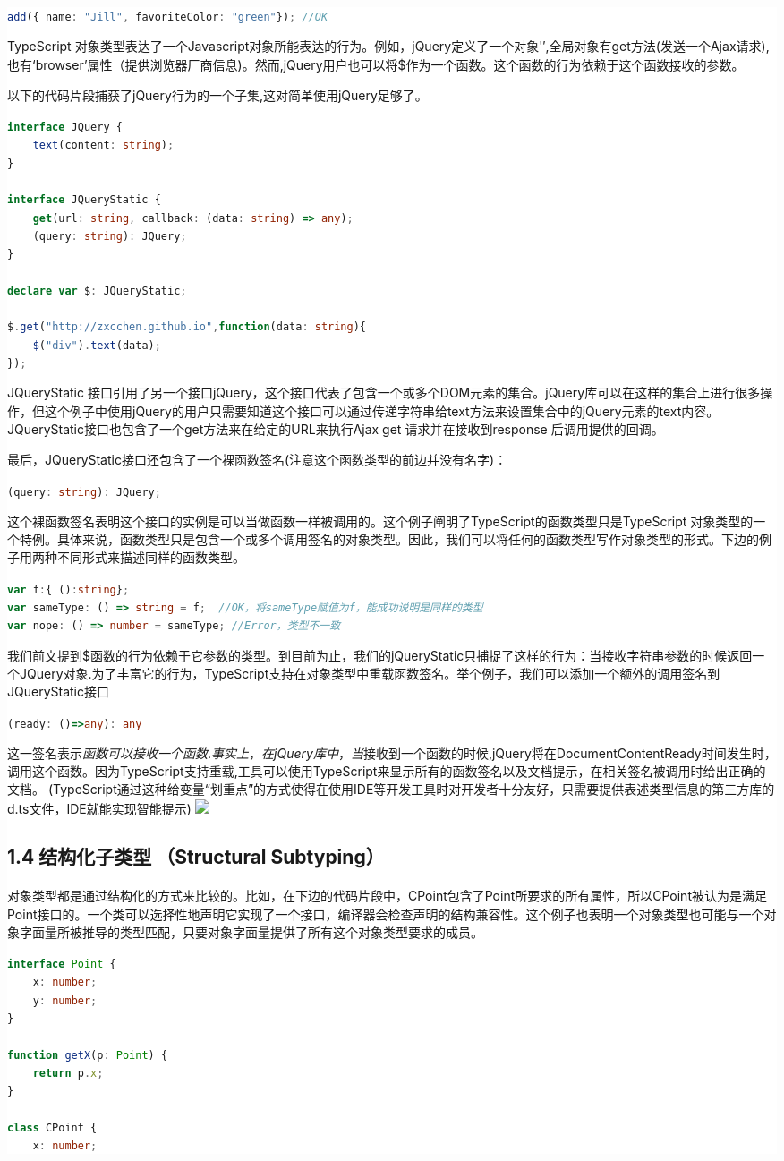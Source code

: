```typescript
add({ name: "Jill", favoriteColor: "green"}); //OK
```

TypeScript 对象类型表达了一个Javascript对象所能表达的行为。例如，jQuery定义了一个对象'$',$全局对象有get方法(发送一个Ajax请求),也有‘browser’属性（提供浏览器厂商信息)。然而,jQuery用户也可以将$作为一个函数。这个函数的行为依赖于这个函数接收的参数。

以下的代码片段捕获了jQuery行为的一个子集,这对简单使用jQuery足够了。
```typescript
interface JQuery {
    text(content: string);
}

interface JQueryStatic {
    get(url: string, callback: (data: string) => any);
    (query: string): JQuery;
}

declare var $: JQueryStatic;

$.get("http://zxcchen.github.io",function(data: string){
    $("div").text(data);
});
```

JQueryStatic 接口引用了另一个接口jQuery，这个接口代表了包含一个或多个DOM元素的集合。jQuery库可以在这样的集合上进行很多操作，但这个例子中使用jQuery的用户只需要知道这个接口可以通过传递字符串给text方法来设置集合中的jQuery元素的text内容。JQueryStatic接口也包含了一个get方法来在给定的URL来执行Ajax get 请求并在接收到response 后调用提供的回调。

最后，JQueryStatic接口还包含了一个裸函数签名(注意这个函数类型的前边并没有名字)：
```typescript
(query: string): JQuery;
```

这个裸函数签名表明这个接口的实例是可以当做函数一样被调用的。这个例子阐明了TypeScript的函数类型只是TypeScript 对象类型的一个特例。具体来说，函数类型只是包含一个或多个调用签名的对象类型。因此，我们可以将任何的函数类型写作对象类型的形式。下边的例子用两种不同形式来描述同样的函数类型。

```typescript
var f:{ ():string};
var sameType: () => string = f;  //OK，将sameType赋值为f，能成功说明是同样的类型
var nope: () => number = sameType; //Error，类型不一致
```

我们前文提到$函数的行为依赖于它参数的类型。到目前为止，我们的jQueryStatic只捕捉了这样的行为：当接收字符串参数的时候返回一个JQuery对象.为了丰富它的行为，TypeScript支持在对象类型中重载函数签名。举个例子，我们可以添加一个额外的调用签名到JQueryStatic接口
```typescript
(ready: ()=>any): any
```
这一签名表示$函数可以接收一个函数.事实上，在jQuery库中，当$接收到一个函数的时候,jQuery将在DocumentContentReady时间发生时，调用这个函数。因为TypeScript支持重载,工具可以使用TypeScript来显示所有的函数签名以及文档提示，在相关签名被调用时给出正确的文档。
(TypeScript通过这种给变量“划重点”的方式使得在使用IDE等开发工具时对开发者十分友好，只需要提供表述类型信息的第三方库的d.ts文件，IDE就能实现智能提示)
![](https://github.com/Microsoft/TypeScript/raw/master/doc/images/image2.png)

## 1.4 结构化子类型 （Structural Subtyping）
对象类型都是通过结构化的方式来比较的。比如，在下边的代码片段中，CPoint包含了Point所要求的所有属性，所以CPoint被认为是满足Point接口的。一个类可以选择性地声明它实现了一个接口，编译器会检查声明的结构兼容性。这个例子也表明一个对象类型也可能与一个对象字面量所被推导的类型匹配，只要对象字面量提供了所有这个对象类型要求的成员。
```typescript
interface Point {  
    x: number;  
    y: number;  
}

function getX(p: Point) {  
    return p.x;  
}

class CPoint {  
    x: number;  
```